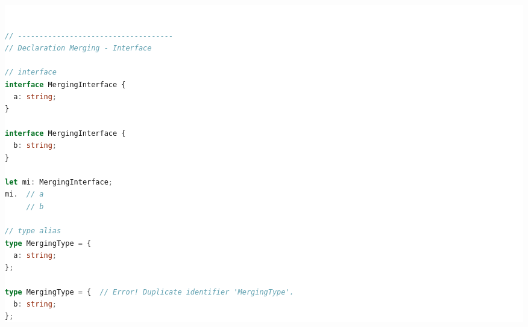 ```ts


// ------------------------------------
// Declaration Merging - Interface

// interface
interface MergingInterface {
  a: string;
}

interface MergingInterface {
  b: string;
}

let mi: MergingInterface;
mi.  // a
     // b

// type alias
type MergingType = {
  a: string;
};

type MergingType = {  // Error! Duplicate identifier 'MergingType'.
  b: string;
};
```